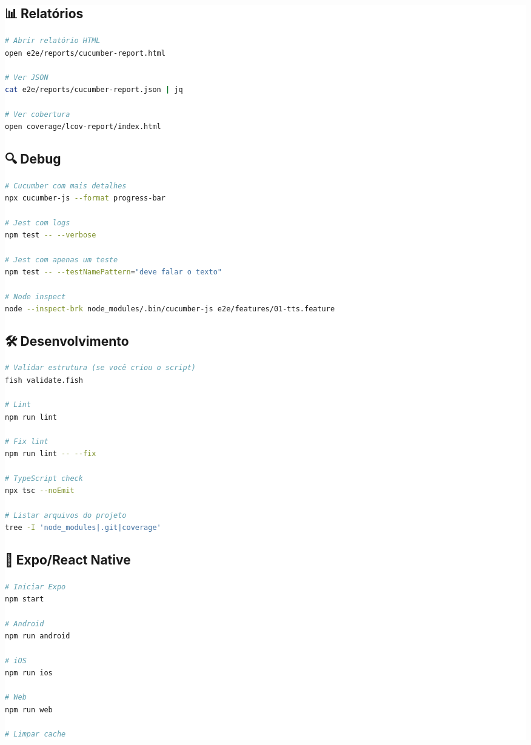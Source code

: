 ## 📊 Relatórios

```bash
# Abrir relatório HTML
open e2e/reports/cucumber-report.html

# Ver JSON
cat e2e/reports/cucumber-report.json | jq

# Ver cobertura
open coverage/lcov-report/index.html
```

## 🔍 Debug

```bash
# Cucumber com mais detalhes
npx cucumber-js --format progress-bar

# Jest com logs
npm test -- --verbose

# Jest com apenas um teste
npm test -- --testNamePattern="deve falar o texto"

# Node inspect
node --inspect-brk node_modules/.bin/cucumber-js e2e/features/01-tts.feature
```

## 🛠️ Desenvolvimento

```bash
# Validar estrutura (se você criou o script)
fish validate.fish

# Lint
npm run lint

# Fix lint
npm run lint -- --fix

# TypeScript check
npx tsc --noEmit

# Listar arquivos do projeto
tree -I 'node_modules|.git|coverage'
```

## 🚀 Expo/React Native

```bash
# Iniciar Expo
npm start

# Android
npm run android

# iOS
npm run ios

# Web
npm run web

# Limpar cache
```